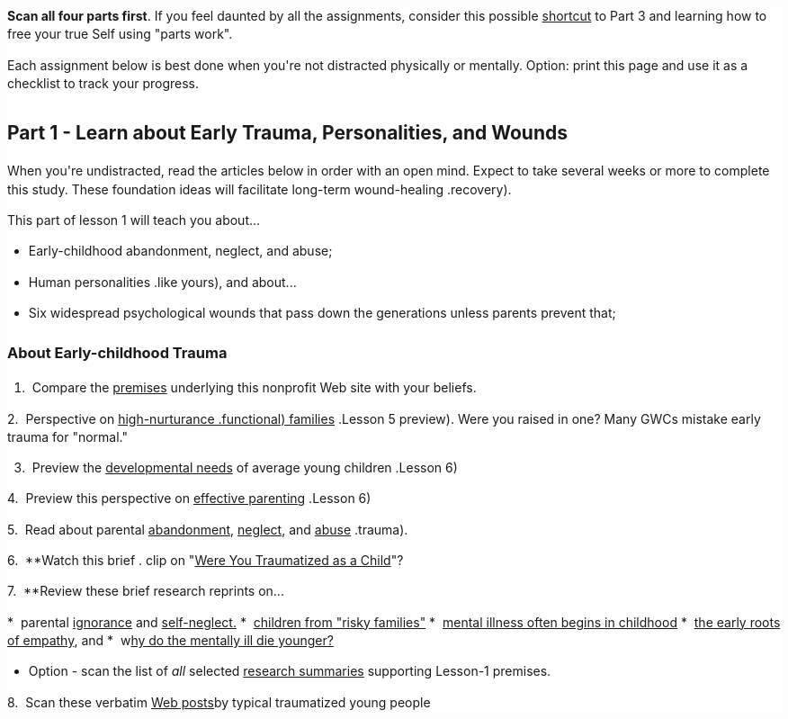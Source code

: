 
**Scan all four parts first**. If you feel daunted by all the assignments, consider this possible [shortcut](http://sfhelp.org/gwc/ready.htm) to Part 3 and learning how to free your true Self using "parts work".

Each assignment below is best done when you're not distracted physically or mentally. Option: print this page and use it as a checklist to track your progress.

## Part 1 - Learn about Early Trauma, Personalities, and Wounds

When you're undistracted, read the articles below in order with an open mind. Expect to take several weeks or more to complete this study. These foundation ideas will facilitate long-term wound-healing .recovery).

This part of lesson 1 will teach you about...

* Early-childhood abandonment, neglect, and abuse;
    
* Human personalities .like yours), and about...
    
* Six widespread psychological wounds that pass down the generations unless parents prevent that;
    

### About Early-childhood Trauma

1.  Compare the [premises](http://sfhelp.org/site/premises.htm) underlying this nonprofit Web site with your beliefs.

2.  Perspective on [high-nurturance .functional) families](http://sfhelp.org/fam/health.htm) .Lesson 5 preview). Were you raised in one? Many GWCs mistake early trauma for "normal."

3.  Preview the [developmental needs](http://sfhelp.org/parent/d_needs.htm) of average young children .Lesson 6)

4.  Preview this perspective on [effective parenting](http://sfhelp.org/parent/parent.htm) .Lesson 6)

5.  Read about parental [abandonment](http://sfhelp.org/gwc/abandon.htm), [neglect](http://sfhelp.org/parent/neglect.htm), and [abuse](http://sfhelp.org/relate/abuse.htm) .trauma).

6.  **Watch this brief . clip on "[Were You Traumatized as a Child](http://www...com/watch?v=Zo1RBWNT5Ts)"? 

7.  **Review these brief research reprints on...

*  parental [ignorance](http://sfhelp.org/parent/news/ignorance.htm) and [self-neglect.](http://sfhelp.org/gwc/news/self_neglect.htm)
*  [children from "risky families"](http://sfhelp.org/parent/news/ucla.htm)
*  [mental illness often begins in childhood](http://sfhelp.org/gwc/news/MI_by_14.htm)
*  [the early roots of empathy](http://sfhelp.org/gwc/news/empathy.htm), and
*  w[hy do the mentally ill die younger?](http://sfhelp.org/gwc/news/early_death.htm)
*  Option \- scan the list of _all_ selected [research summaries](http://sfhelp.org/site/research.htm#L1%20-%20gwc) supporting Lesson-1 premises.

8.  Scan these verbatim [Web posts](http://sfhelp.org/parent/questions.htm)by typical traumatized young people

